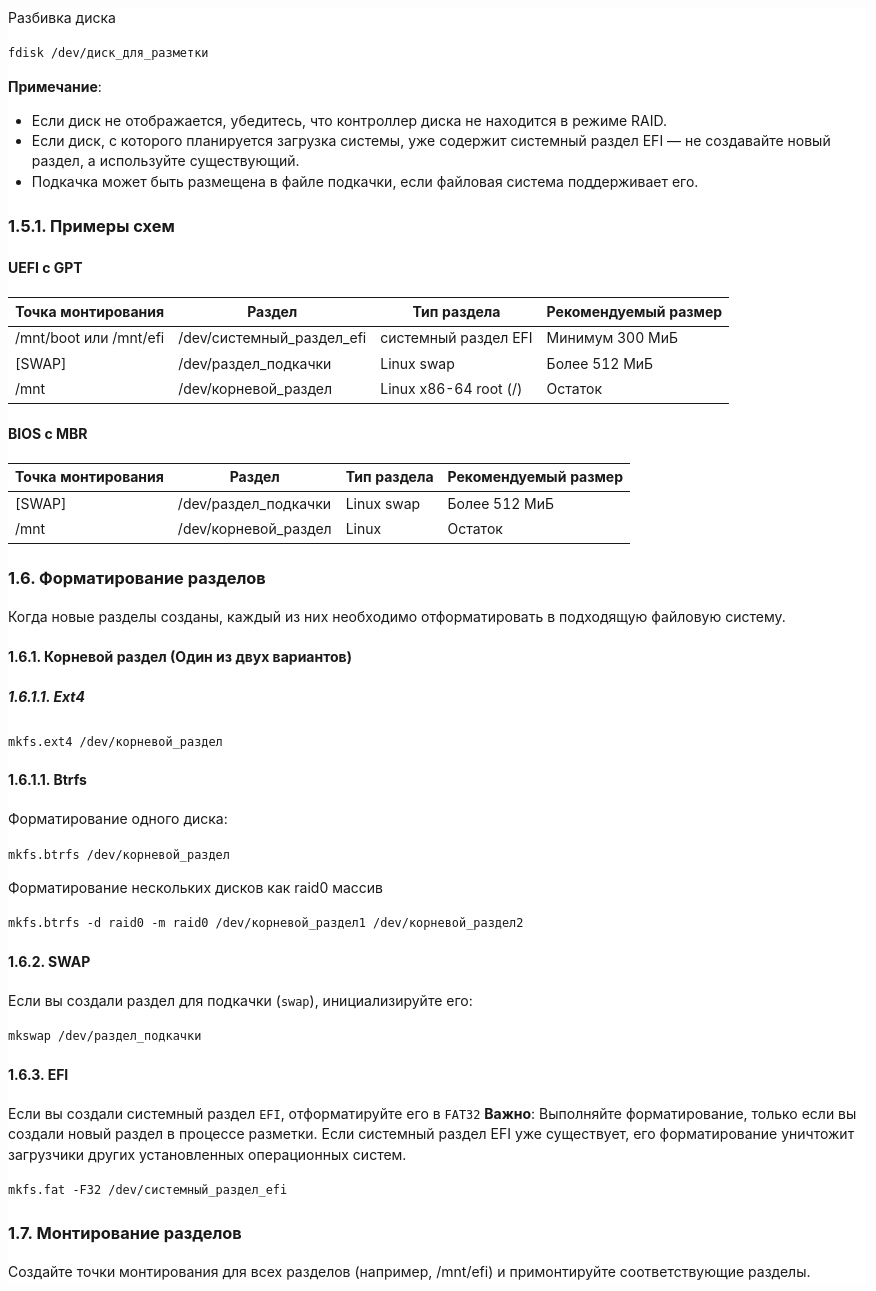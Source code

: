 Разбивка диска
```
fdisk /dev/диск_для_разметки
```


**Примечание**:
- Если диск не отображается, убедитесь, что контроллер диска не находится в режиме RAID.
- Если диск, с которого планируется загрузка системы, уже содержит системный раздел EFI — не создавайте новый раздел, а используйте существующий.
- Подкачка может быть размещена в файле подкачки, если файловая система поддерживает его.

### 1.5.1. Примеры схем
#### UEFI с GPT
| Точка монтирования   | Раздел                  | Тип раздела          | Рекомендуемый размер |
| ---------------------|-------------------------|----------------------|----------------------|
|/mnt/boot или /mnt/efi|/dev/системный_раздел_efi|системный раздел EFI  |Минимум 300 МиБ       |
|[SWAP]                |/dev/раздел_подкачки     |Linux swap            |Более 512 МиБ         |
|/mnt                  |/dev/корневой_раздел 	 |Linux x86-64 root (/) |Остаток	           |
#### BIOS с MBR
| Точка монтирования   | Раздел                  | Тип раздела          | Рекомендуемый размер |
| ---------------------|-------------------------|----------------------|----------------------|
|[SWAP]                |/dev/раздел_подкачки     |Linux swap            |Более 512 МиБ         |
|/mnt                  |/dev/корневой_раздел 	 |Linux                 |Остаток	           |

### 1.6. Форматирование разделов
Когда новые разделы созданы, каждый из них необходимо отформатировать в подходящую файловую систему.
#### 1.6.1. Корневой раздел (Один из двух вариантов)
##### 1.6.1.1. Ext4
```
mkfs.ext4 /dev/корневой_раздел
```
#### 1.6.1.1. Btrfs
Форматирование одного диска:
```
mkfs.btrfs /dev/корневой_раздел
```
Форматирование нескольких дисков как raid0 массив
```
mkfs.btrfs -d raid0 -m raid0 /dev/корневой_раздел1 /dev/корневой_раздел2
```
#### 1.6.2. SWAP
Если вы создали раздел для подкачки (`swap`), инициализируйте его: 
```
mkswap /dev/раздел_подкачки
```
#### 1.6.3. EFI
Если вы создали системный раздел `EFI`, отформатируйте его в `FAT32` 
**Важно**: Выполняйте форматирование, только если вы создали новый раздел в процессе разметки. Если системный раздел EFI уже существует, его форматирование уничтожит загрузчики других установленных операционных систем.
```
mkfs.fat -F32 /dev/системный_раздел_efi
```
### 1.7. Монтирование разделов
Создайте точки монтирования для всех разделов (например, /mnt/efi) и примонтируйте соответствующие разделы.
